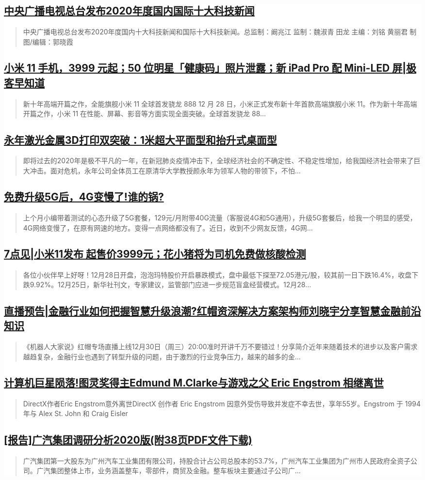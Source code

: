  ## [中央广播电视总台发布2020年度国内国际十大科技新闻](http://mp.weixin.qq.com/s?src=11&timestamp=1609232405&ver=2795&signature=-zvSmSjYahqdVmHjnhvoh*bDIbrMGe51HEDD3T-NyhjBzTvO*VfXu-VBVyiSQL-k8A3jTXIQ1JP-J6lI39jMcG6G3i0H92FMOpBs6BDOHzhE8Pg-umYGy-i44nvz6f0b&new=1)
 > 中央广播电视总台发布2020年度国内十大科技新闻和国际十大科技新闻。总监制：阚兆江  监制：魏淑青 田龙 主编：刘铭 黄丽君  制图/编辑：郭晓霞
 ## [小米 11 手机，3999 元起；50 位明星「健康码」照片泄露；新 iPad Pro 配 Mini-LED 屏|极客早知道](http://mp.weixin.qq.com/s?src=11&timestamp=1609232405&ver=2795&signature=Ab*XDcPzz2ePYxbvsQdIC1wEzCSN4JbxJ86xMzZ09T6K0-ebtgrxJralwlGZ4Gr-wIF2jgZ8HrPE7rhO4H2lxYM4xVai3sutF2izrfrMOZaOcho4AUNn9bzWmIMn-VbX&new=1)
 > 新十年高端开篇之作，全能旗舰小米 11 全球首发骁龙 888       12 月 28 日，小米正式发布新十年首款高端旗舰小米 11。作为新十年高端开篇之作，小米 11 在性能、屏幕、影音等方面实现全面突破。全球首发骁龙 88...
 ## [永年激光金属3D打印双突破：1米超大平面型和抬升式桌面型](http://mp.weixin.qq.com/s?src=11&timestamp=1609232405&ver=2795&signature=52B6FgK44jXdIxaN8t5QhRLxtDpqae94yQA7i-32HtnB119P0I7NfEumJmTo4an*2Zt4IMPmkQB4d6yN-Emc9ZZwH-XYebcKcbyQ9VxTCiUoZCacugF9GTd7-D2tci9K&new=1)
 > 即将过去的2020年是极不平凡的一年，在新冠肺炎疫情冲击下，全球经济社会的不确定性、不稳定性增加，给我国经济社会带来了巨大冲击。面对危机，永年公司全体员工在原清华大学教授颜永年为领军人物的带领下，不怕...
 ## [免费升级5G后，4G变慢了!谁的锅?](http://mp.weixin.qq.com/s?src=11&timestamp=1609232405&ver=2795&signature=*L7Wi1JNrc9T6QcJ5ibMdstDoADyrtknMi84PqA13pgv*ZZw6ek8yzZbqFUgSGp*yjlFwtI0mRb64oaaHG5QZcRXxvqZwso*XGvudzzL7NHgIZypeTvWCu4L*CLylTTC&new=1)
 > 上个月小编带着测试的心态升级了5G套餐，129元/月附带40G流量（客服说4G和5G通用），升级5G套餐后，给我一个明显的感受，4G网络变慢了，在原有网速的地方。变得一点网络都没有了。近日，收到不少网友反馈，4G网...
 ## [7点见|小米11发布 起售价3999元；花小猪将为司机免费做核酸检测](http://mp.weixin.qq.com/s?src=11&timestamp=1609232405&ver=2795&signature=KavPslCXZpB6TSHwgsfEpPqeqHlKdSgQDqvYCYynDZGmTI6f-lt724zk9NgJqzc4kzYwTSk8fznGJBbM3iivVywEM9xYDAfPEuBuORp72p6BNmnHMdkd3Vn47qqZ0hvm&new=1)
 > 各位小伙伴早上好呀！12月28日开盘，泡泡玛特股价开启暴跌模式，盘中最低下探至72.05港元/股，较其前一日下跌16.4%，收盘下跌9.92%。12月25日，新华社刊文，专家建议，监管部门应进一步规范盲盒经营模式。12月28...
 ## [直播预告|金融行业如何把握智慧升级浪潮?红帽资深解决方案架构师刘晓宇分享智慧金融前沿知识](http://mp.weixin.qq.com/s?src=11&timestamp=1609232405&ver=2795&signature=klhnJYQRdP7zX-vFut-CoqfGuiNYZccol-IxtIDekejBLck7M2IcExsdrpwd8RzHx0ptWVMuiR-2hTO1X0xAXYvWdtIuuG6Eni4JFg*rI79Hy*Nrgij8Fvq4HfObP2aJ&new=1)
 > 《机器人大家说》红帽专场直播上线12月30日（周三）20:00准时开讲千万不要错过！分享简介近年来随着技术的进步以及客户需求越趋复杂，金融行业也遇到了转型升级的问题，由于激烈的行业竞争压力，越来的越多的金...
 ## [计算机巨星陨落!图灵奖得主Edmund M.Clarke与游戏之父 Eric Engstrom 相继离世](http://mp.weixin.qq.com/s?src=11&timestamp=1609232405&ver=2795&signature=07lz-WtqqKMAE4fiPn**0KdrIUhtV03UQGATBf-6lgS-wUTBK9BHCvwBxKh-GQPwJj1KEXUNpUaBxwHvt-hK34rjj4q-J-btcW-vltKQ-F8kjaAsVIcmuo6*h2rQOSgl&new=1)
 > DirectX作者Eric Engstrom意外离世DirectX 创作者 Eric Engstrom 因意外受伤导致并发症不幸去世，享年55岁。Engstrom 于 1994 年与 Alex St. John 和 Craig Eisler
 ## [\[报告\]广汽集团调研分析2020版(附38页PDF文件下载)](http://mp.weixin.qq.com/s?src=11&timestamp=1609232405&ver=2795&signature=8MsYfv06BeE4-5ksXSdFH6qabrLRUaFj1KopLzYEdyE31ewTEPgUZW9qTWiYXyb1wlIYZec6Ex0Ccy4NKRvL4aZSfS2Tu5-h33-5uHHOiOtEq5nNzwOVZRBFCticl2s6&new=1)
 > 广汽集团第一大股东为广州汽车工业集团有限公司，持股合计占公司总股本的53.7%，广州汽车工业集团为广州市人民政府全资子公司。广汽集团整体上市，业务涵盖整车，零部件，商贸及金融。整车板块主要通过子公司广...